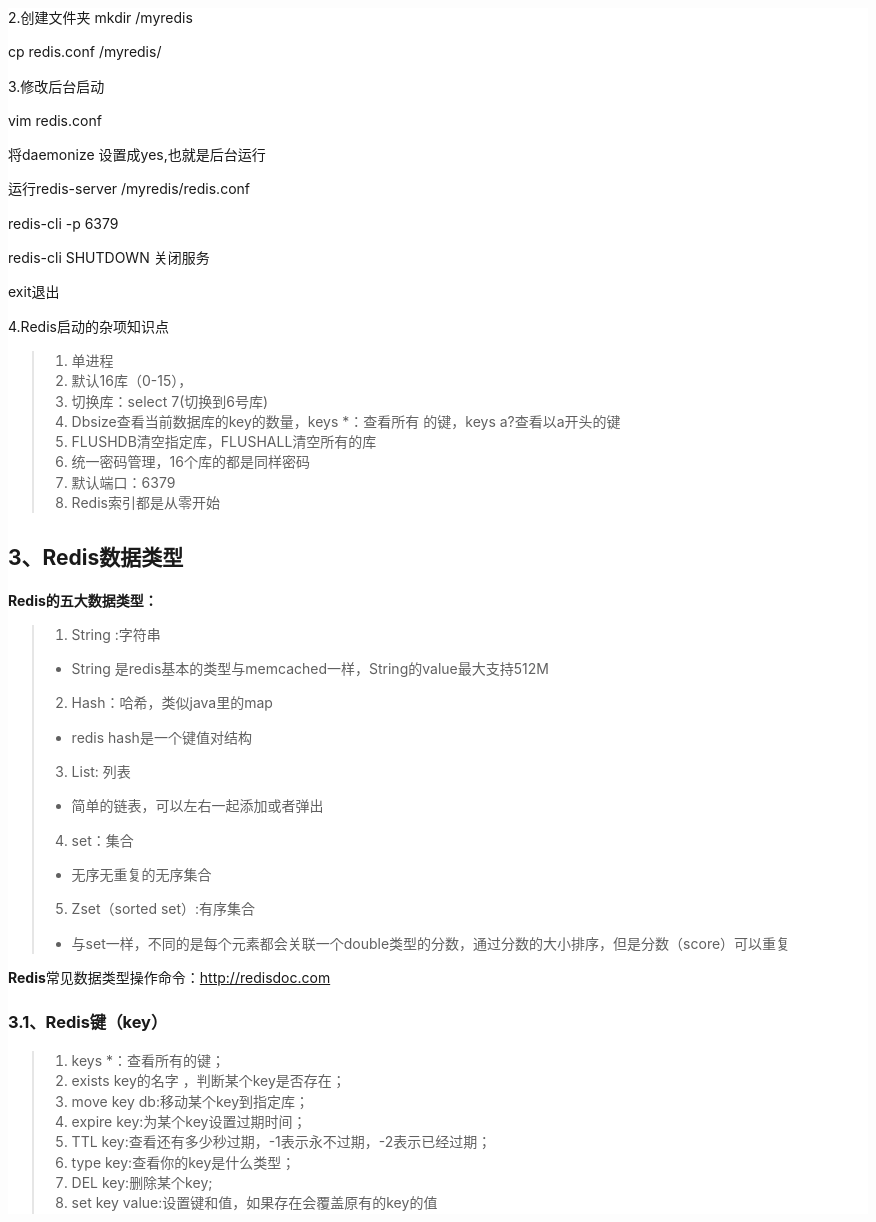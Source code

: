 2.创建文件夹  mkdir /myredis

cp redis.conf /myredis/

3.修改后台启动

vim redis.conf

将daemonize 设置成yes,也就是后台运行

运行redis-server /myredis/redis.conf 

redis-cli  -p 6379

redis-cli  SHUTDOWN 关闭服务

exit退出

4.Redis启动的杂项知识点

>1. 单进程
>2. 默认16库（0-15），
>3. 切换库：select  7(切换到6号库)
>4. Dbsize查看当前数据库的key的数量，keys  *：查看所有  的键，keys  a?查看以a开头的键
>5. FLUSHDB清空指定库，FLUSHALL清空所有的库
>6. 统一密码管理，16个库的都是同样密码
>7. 默认端口：6379
>8. Redis索引都是从零开始



## 3、Redis数据类型

**Redis的五大数据类型：**

>1. String :字符串
>   - String 是redis基本的类型与memcached一样，String的value最大支持512M
>2. Hash：哈希，类似java里的map
>   - redis hash是一个键值对结构
>3. List: 列表
>   - 简单的链表，可以左右一起添加或者弹出
>4. set：集合
>   - 无序无重复的无序集合
>5. Zset（sorted set）:有序集合
>   - 与set一样，不同的是每个元素都会关联一个double类型的分数，通过分数的大小排序，但是分数（score）可以重复
>
>

**Redis**常见数据类型操作命令：http://redisdoc.com

### 3.1、Redis键（key）

>1. keys *：查看所有的键；
>2. exists key的名字 ，判断某个key是否存在；
>3. move key db:移动某个key到指定库；
>4. expire key:为某个key设置过期时间；
>5. TTL key:查看还有多少秒过期，-1表示永不过期，-2表示已经过期；
>6. type key:查看你的key是什么类型；
>7. DEL key:删除某个key;
>8. set key value:设置键和值，如果存在会覆盖原有的key的值
>
>
